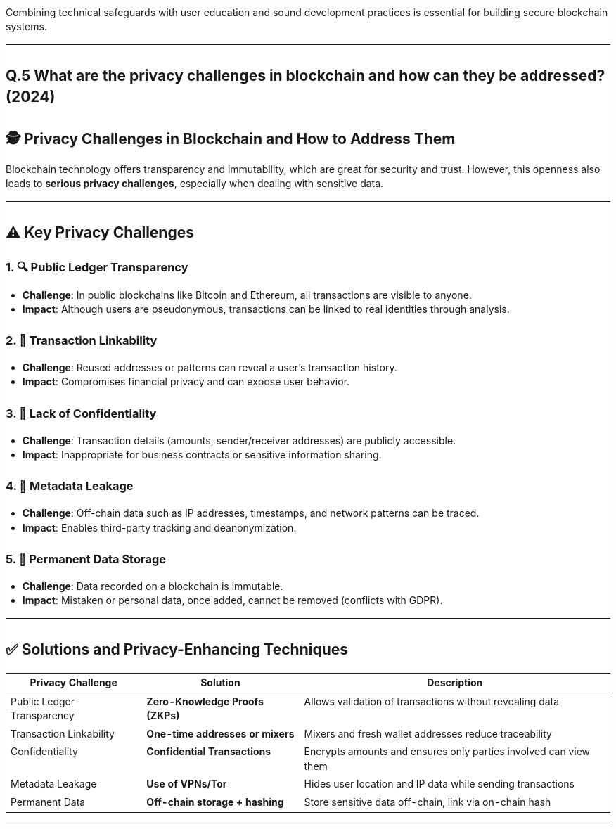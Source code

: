 Combining technical safeguards with user education and sound development practices is essential for building secure blockchain systems.

---

## Q.5 What are the privacy challenges in blockchain and how can they be addressed? (2024)

## 🕵️ Privacy Challenges in Blockchain and How to Address Them

Blockchain technology offers transparency and immutability, which are great for security and trust. However, this openness also leads to **serious privacy challenges**, especially when dealing with sensitive data.

---

## ⚠️ Key Privacy Challenges

### 1. 🔍 Public Ledger Transparency
- **Challenge**: In public blockchains like Bitcoin and Ethereum, all transactions are visible to anyone.
- **Impact**: Although users are pseudonymous, transactions can be linked to real identities through analysis.

### 2. 🔗 Transaction Linkability
- **Challenge**: Reused addresses or patterns can reveal a user’s transaction history.
- **Impact**: Compromises financial privacy and can expose user behavior.

### 3. 🧾 Lack of Confidentiality
- **Challenge**: Transaction details (amounts, sender/receiver addresses) are publicly accessible.
- **Impact**: Inappropriate for business contracts or sensitive information sharing.

### 4. 🐾 Metadata Leakage
- **Challenge**: Off-chain data such as IP addresses, timestamps, and network patterns can be traced.
- **Impact**: Enables third-party tracking and deanonymization.

### 5. 📜 Permanent Data Storage
- **Challenge**: Data recorded on a blockchain is immutable.
- **Impact**: Mistaken or personal data, once added, cannot be removed (conflicts with GDPR).

---

## ✅ Solutions and Privacy-Enhancing Techniques

| Privacy Challenge | Solution | Description |
|-------------------|----------|-------------|
| Public Ledger Transparency | **Zero-Knowledge Proofs (ZKPs)** | Allows validation of transactions without revealing data |
| Transaction Linkability | **One-time addresses or mixers** | Mixers and fresh wallet addresses reduce traceability |
| Confidentiality | **Confidential Transactions** | Encrypts amounts and ensures only parties involved can view them |
| Metadata Leakage | **Use of VPNs/Tor** | Hides user location and IP data while sending transactions |
| Permanent Data | **Off-chain storage + hashing** | Store sensitive data off-chain, link via on-chain hash |

---